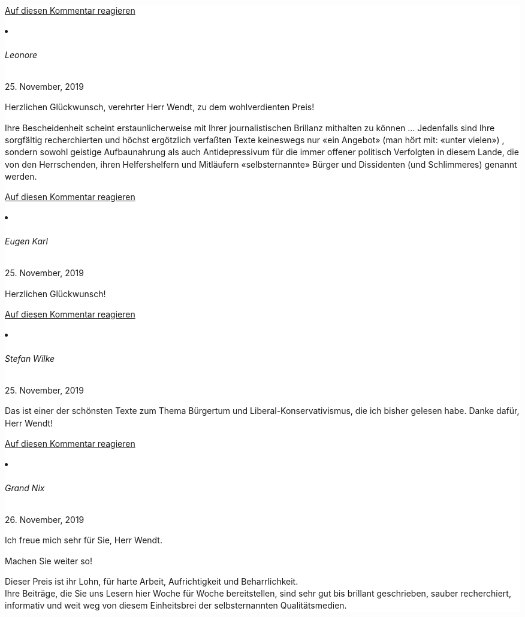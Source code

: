 <a rel="nofollow" class="comment-reply-link" href="#comment-22727" data-commentid="22727" data-postid="10047" data-belowelement="comment-22727" data-respondelement="respond" data-replyto="Antworte auf Andreas Dumm" aria-label="Antworte auf Andreas Dumm">Auf diesen Kommentar reagieren</a> 


</li>
<li class="comment even thread-even depth-1 clearfix" id="li-comment-22756">
<h6 class="author">Leonore</h6> <span class="date">25. November, 2019</span>



Herzlichen Glückwunsch, verehrter Herr Wendt, zu dem wohlverdienten Preis!

Ihre Bescheidenheit scheint erstaunlicherweise mit Ihrer journalistischen Brillanz mithalten zu können &#8230; Jedenfalls sind Ihre sorgfältig recherchierten und höchst ergötzlich verfaßten Texte keineswegs nur «ein Angebot» (man hört mit: «unter vielen») , sondern sowohl geistige Aufbaunahrung als auch Antidepressivum für die immer offener politisch Verfolgten in diesem Lande, die von den Herrschenden, ihren Helfershelfern und Mitläufern «selbsternannte» Bürger und Dissidenten (und Schlimmeres) genannt werden.

<a rel="nofollow" class="comment-reply-link" href="#comment-22756" data-commentid="22756" data-postid="10047" data-belowelement="comment-22756" data-respondelement="respond" data-replyto="Antworte auf Leonore" aria-label="Antworte auf Leonore">Auf diesen Kommentar reagieren</a> 


</li>
<li class="comment odd alt thread-odd thread-alt depth-1 clearfix" id="li-comment-22767">
<h6 class="author">Eugen Karl</h6> <span class="date">25. November, 2019</span>



Herzlichen Glückwunsch!

<a rel="nofollow" class="comment-reply-link" href="#comment-22767" data-commentid="22767" data-postid="10047" data-belowelement="comment-22767" data-respondelement="respond" data-replyto="Antworte auf Eugen Karl" aria-label="Antworte auf Eugen Karl">Auf diesen Kommentar reagieren</a> 


</li>
<li class="comment even thread-even depth-1 clearfix" id="li-comment-22797">
<h6 class="author">Stefan Wilke</h6> <span class="date">25. November, 2019</span>



Das ist einer der schönsten Texte zum Thema Bürgertum und Liberal-Konservativismus, die ich bisher gelesen habe. Danke dafür, Herr Wendt!

<a rel="nofollow" class="comment-reply-link" href="#comment-22797" data-commentid="22797" data-postid="10047" data-belowelement="comment-22797" data-respondelement="respond" data-replyto="Antworte auf Stefan Wilke" aria-label="Antworte auf Stefan Wilke">Auf diesen Kommentar reagieren</a> 


</li>
<li class="comment odd alt thread-odd thread-alt depth-1 clearfix" id="li-comment-22826">
<h6 class="author">Grand Nix</h6> <span class="date">26. November, 2019</span>



Ich freue mich sehr für Sie, Herr Wendt. 

Machen Sie weiter so! 

Dieser Preis ist ihr Lohn, für harte Arbeit, Aufrichtigkeit und Beharrlichkeit.<br>
Ihre Beiträge, die Sie uns Lesern hier Woche für Woche bereitstellen, sind sehr gut bis brillant geschrieben, sauber recherchiert, informativ und weit weg von diesem Einheitsbrei der selbsternannten Qualitätsmedien. 

